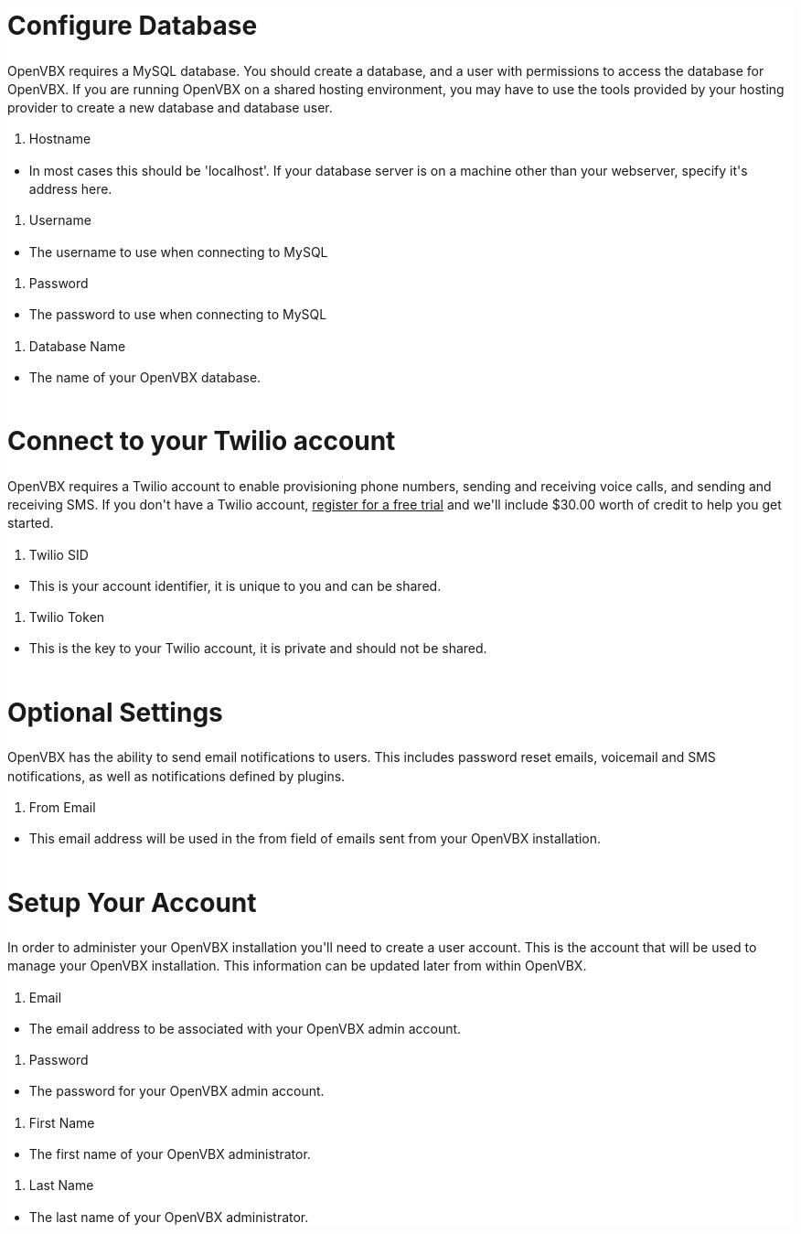 # Configure Database
OpenVBX requires a MySQL database. You should create a database, and a user with permissions to access the database for OpenVBX. If you are running OpenVBX on a shared hosting environment, you may have to use the tools provided by your hosting provider to create a new database and database user.

1. Hostname
 * In most cases this should be 'localhost'. If your database server is on a machine other than your webserver, specify it's address here.
1. Username
 * The username to use when connecting to MySQL
1. Password
 * The password to use when connecting to MySQL
1. Database Name
 * The name of your OpenVBX database.

# Connect to your Twilio account
OpenVBX requires a Twilio account to enable provisioning phone numbers, sending and receiving voice calls, and sending and receiving SMS. If you don't have a Twilio account, [register for a free trial](https://www.twilio.com/try-twilio) and we'll include $30.00 worth of credit to help you get started.

1. Twilio SID
 * This is your account identifier, it is unique to you and can be shared.
1. Twilio Token
 * This is the key to your Twilio account, it is private and should not be shared.

# Optional Settings
OpenVBX has the ability to send email notifications to users. This includes password reset emails, voicemail and SMS notifications, as well as notifications defined by plugins.

1. From Email
 * This email address will be used in the from field of emails sent from your OpenVBX installation.

# Setup Your Account
In order to administer your OpenVBX installation you'll need to create a user account. This is the account that will be used to manage your OpenVBX installation. This information can be updated later from within OpenVBX.

1. Email
 * The email address to be associated with your OpenVBX admin account.
1. Password
 * The password for your OpenVBX admin account.
1. First Name
 * The first name of your OpenVBX administrator.
1. Last Name
 * The last name of your OpenVBX administrator.

